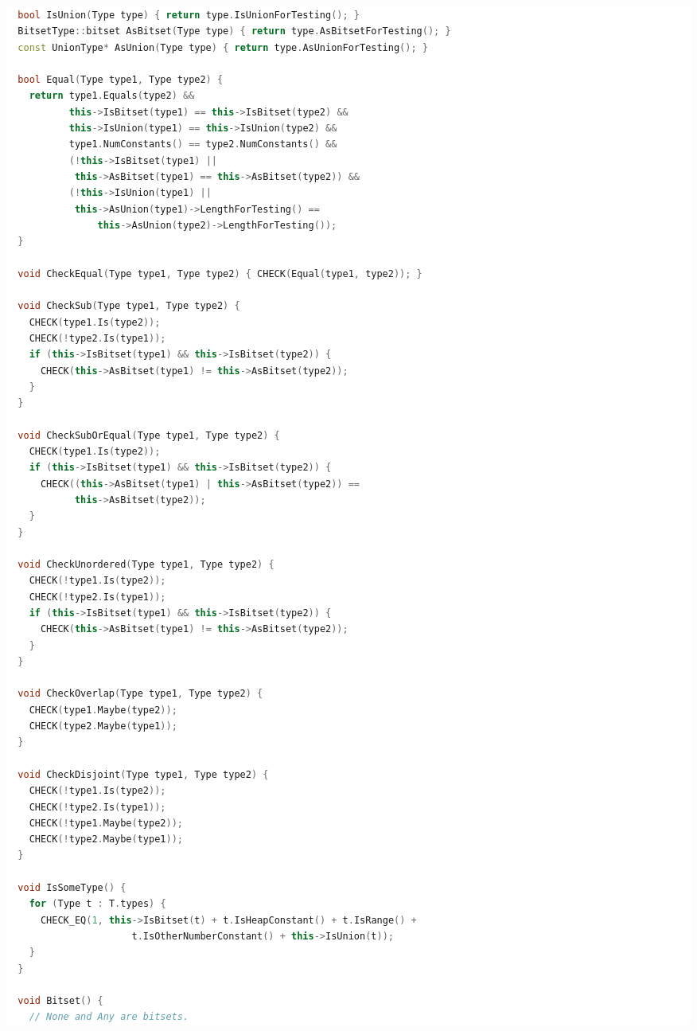 ```cpp
  bool IsUnion(Type type) { return type.IsUnionForTesting(); }
  BitsetType::bitset AsBitset(Type type) { return type.AsBitsetForTesting(); }
  const UnionType* AsUnion(Type type) { return type.AsUnionForTesting(); }

  bool Equal(Type type1, Type type2) {
    return type1.Equals(type2) &&
           this->IsBitset(type1) == this->IsBitset(type2) &&
           this->IsUnion(type1) == this->IsUnion(type2) &&
           type1.NumConstants() == type2.NumConstants() &&
           (!this->IsBitset(type1) ||
            this->AsBitset(type1) == this->AsBitset(type2)) &&
           (!this->IsUnion(type1) ||
            this->AsUnion(type1)->LengthForTesting() ==
                this->AsUnion(type2)->LengthForTesting());
  }

  void CheckEqual(Type type1, Type type2) { CHECK(Equal(type1, type2)); }

  void CheckSub(Type type1, Type type2) {
    CHECK(type1.Is(type2));
    CHECK(!type2.Is(type1));
    if (this->IsBitset(type1) && this->IsBitset(type2)) {
      CHECK(this->AsBitset(type1) != this->AsBitset(type2));
    }
  }

  void CheckSubOrEqual(Type type1, Type type2) {
    CHECK(type1.Is(type2));
    if (this->IsBitset(type1) && this->IsBitset(type2)) {
      CHECK((this->AsBitset(type1) | this->AsBitset(type2)) ==
            this->AsBitset(type2));
    }
  }

  void CheckUnordered(Type type1, Type type2) {
    CHECK(!type1.Is(type2));
    CHECK(!type2.Is(type1));
    if (this->IsBitset(type1) && this->IsBitset(type2)) {
      CHECK(this->AsBitset(type1) != this->AsBitset(type2));
    }
  }

  void CheckOverlap(Type type1, Type type2) {
    CHECK(type1.Maybe(type2));
    CHECK(type2.Maybe(type1));
  }

  void CheckDisjoint(Type type1, Type type2) {
    CHECK(!type1.Is(type2));
    CHECK(!type2.Is(type1));
    CHECK(!type1.Maybe(type2));
    CHECK(!type2.Maybe(type1));
  }

  void IsSomeType() {
    for (Type t : T.types) {
      CHECK_EQ(1, this->IsBitset(t) + t.IsHeapConstant() + t.IsRange() +
                      t.IsOtherNumberConstant() + this->IsUnion(t));
    }
  }

  void Bitset() {
    // None and Any are bitsets.
```
